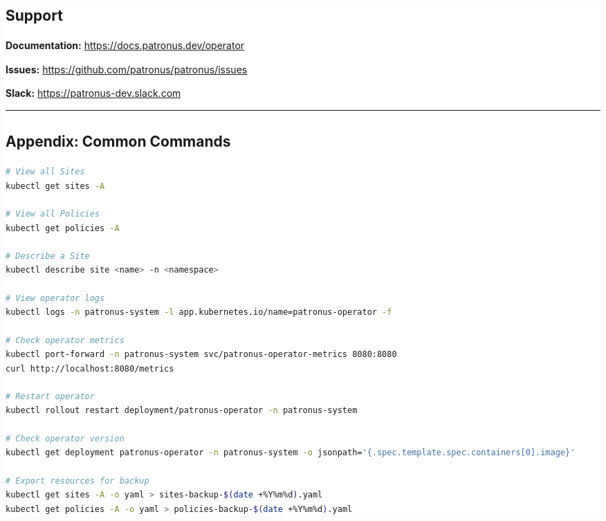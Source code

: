 ## Support

**Documentation:** https://docs.patronus.dev/operator

**Issues:** https://github.com/patronus/patronus/issues

**Slack:** https://patronus-dev.slack.com

---

## Appendix: Common Commands

```bash
# View all Sites
kubectl get sites -A

# View all Policies
kubectl get policies -A

# Describe a Site
kubectl describe site <name> -n <namespace>

# View operator logs
kubectl logs -n patronus-system -l app.kubernetes.io/name=patronus-operator -f

# Check operator metrics
kubectl port-forward -n patronus-system svc/patronus-operator-metrics 8080:8080
curl http://localhost:8080/metrics

# Restart operator
kubectl rollout restart deployment/patronus-operator -n patronus-system

# Check operator version
kubectl get deployment patronus-operator -n patronus-system -o jsonpath='{.spec.template.spec.containers[0].image}'

# Export resources for backup
kubectl get sites -A -o yaml > sites-backup-$(date +%Y%m%d).yaml
kubectl get policies -A -o yaml > policies-backup-$(date +%Y%m%d).yaml
```
